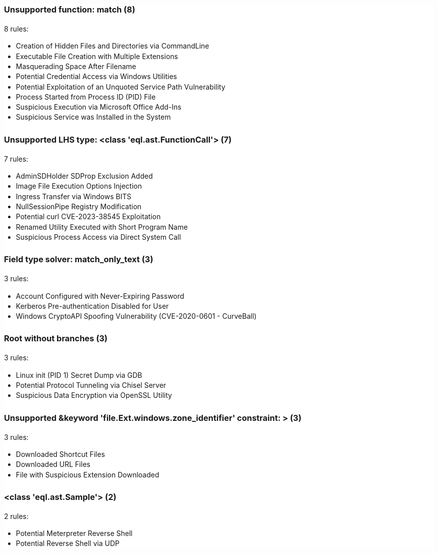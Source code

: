 ### Unsupported function: match (8)

8 rules:
* Creation of Hidden Files and Directories via CommandLine
* Executable File Creation with Multiple Extensions
* Masquerading Space After Filename
* Potential Credential Access via Windows Utilities
* Potential Exploitation of an Unquoted Service Path Vulnerability
* Process Started from Process ID (PID) File
* Suspicious Execution via Microsoft Office Add-Ins
* Suspicious Service was Installed in the System

### Unsupported LHS type: <class 'eql.ast.FunctionCall'> (7)

7 rules:
* AdminSDHolder SDProp Exclusion Added
* Image File Execution Options Injection
* Ingress Transfer via Windows BITS
* NullSessionPipe Registry Modification
* Potential curl CVE-2023-38545 Exploitation
* Renamed Utility Executed with Short Program Name
* Suspicious Process Access via Direct System Call

### Field type solver: match_only_text (3)

3 rules:
* Account Configured with Never-Expiring Password
* Kerberos Pre-authentication Disabled for User
* Windows CryptoAPI Spoofing Vulnerability (CVE-2020-0601 - CurveBall)

### Root without branches (3)

3 rules:
* Linux init (PID 1) Secret Dump via GDB
* Potential Protocol Tunneling via Chisel Server
* Suspicious Data Encryption via OpenSSL Utility

### Unsupported &keyword 'file.Ext.windows.zone_identifier' constraint: > (3)

3 rules:
* Downloaded Shortcut Files
* Downloaded URL Files
* File with Suspicious Extension Downloaded

### <class 'eql.ast.Sample'> (2)

2 rules:
* Potential Meterpreter Reverse Shell
* Potential Reverse Shell via UDP
